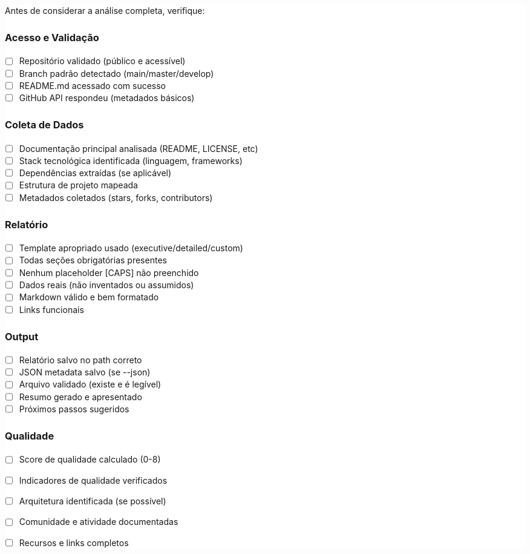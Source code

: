 Antes de considerar a análise completa, verifique:

### Acesso e Validação
- [ ] Repositório validado (público e acessível)
- [ ] Branch padrão detectado (main/master/develop)
- [ ] README.md acessado com sucesso
- [ ] GitHub API respondeu (metadados básicos)

### Coleta de Dados
- [ ] Documentação principal analisada (README, LICENSE, etc)
- [ ] Stack tecnológica identificada (linguagem, frameworks)
- [ ] Dependências extraídas (se aplicável)
- [ ] Estrutura de projeto mapeada
- [ ] Metadados coletados (stars, forks, contributors)

### Relatório
- [ ] Template apropriado usado (executive/detailed/custom)
- [ ] Todas seções obrigatórias presentes
- [ ] Nenhum placeholder [CAPS] não preenchido
- [ ] Dados reais (não inventados ou assumidos)
- [ ] Markdown válido e bem formatado
- [ ] Links funcionais

### Output
- [ ] Relatório salvo no path correto
- [ ] JSON metadata salvo (se --json)
- [ ] Arquivo validado (existe e é legível)
- [ ] Resumo gerado e apresentado
- [ ] Próximos passos sugeridos

### Qualidade
- [ ] Score de qualidade calculado (0-8)
- [ ] Indicadores de qualidade verificados
- [ ] Arquitetura identificada (se possível)
- [ ] Comunidade e atividade documentadas
- [ ] Recursos e links completos

